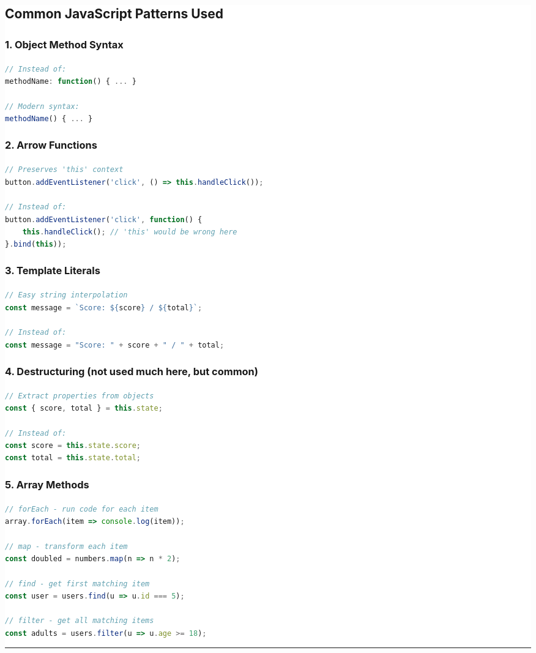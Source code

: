 
## Common JavaScript Patterns Used

### 1. **Object Method Syntax**
```javascript
// Instead of:
methodName: function() { ... }

// Modern syntax:
methodName() { ... }
```

### 2. **Arrow Functions**
```javascript
// Preserves 'this' context
button.addEventListener('click', () => this.handleClick());

// Instead of:
button.addEventListener('click', function() { 
    this.handleClick(); // 'this' would be wrong here
}.bind(this));
```

### 3. **Template Literals**
```javascript
// Easy string interpolation
const message = `Score: ${score} / ${total}`;

// Instead of:
const message = "Score: " + score + " / " + total;
```

### 4. **Destructuring (not used much here, but common)**
```javascript
// Extract properties from objects
const { score, total } = this.state;

// Instead of:
const score = this.state.score;
const total = this.state.total;
```

### 5. **Array Methods**
```javascript
// forEach - run code for each item
array.forEach(item => console.log(item));

// map - transform each item
const doubled = numbers.map(n => n * 2);

// find - get first matching item
const user = users.find(u => u.id === 5);

// filter - get all matching items
const adults = users.filter(u => u.age >= 18);
```

---